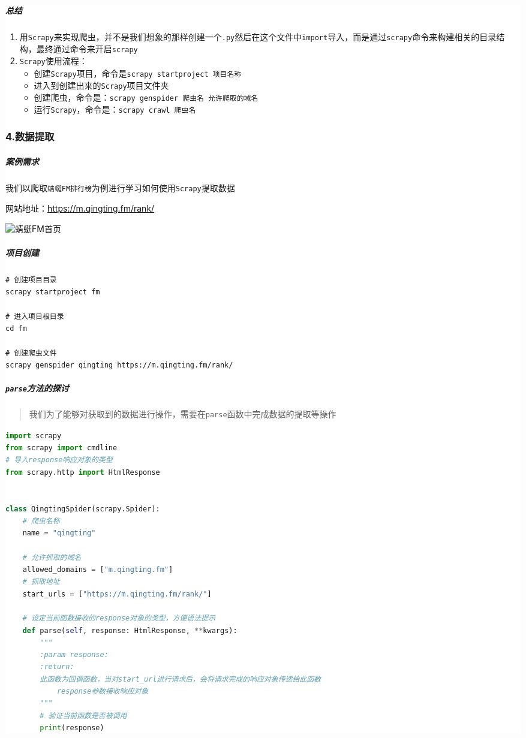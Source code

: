 

##### 总结

1. 用`Scrapy`来实现爬虫，并不是我们想象的那样创建一个`.py`然后在这个文件中`import`导入，而是通过`scrapy`命令来构建相关的目录结构，最终通过命令来开启`scrapy`
2. `Scrapy`使用流程：
   - 创建`Scrapy`项目，命令是`scrapy startproject 项目名称`
   - 进入到创建出来的`Scrapy`项目文件夹
   - 创建爬虫，命令是：`scrapy genspider 爬虫名 允许爬取的域名`
   - 运行`Scrapy`，命令是：`scrapy crawl 爬虫名`



### 4.数据提取

##### 案例需求

我们以爬取`蜻蜓FM排行榜`为例进行学习如何使用`Scrapy`提取数据

网站地址：https://m.qingting.fm/rank/

![蜻蜓FM首页](Python/基础/14期基础爬虫课件/img/蜻蜓FM首页.png)



##### 项目创建

```shell
# 创建项目目录
scrapy startproject fm

# 进入项目根目录
cd fm

# 创建爬虫文件
scrapy genspider qingting https://m.qingting.fm/rank/
```



##### `parse`方法的探讨

> 我们为了能够对获取到的数据进行操作，需要在`parse`函数中完成数据的提取等操作

```python
import scrapy
from scrapy import cmdline
# 导入response响应对象的类型
from scrapy.http import HtmlResponse


class QingtingSpider(scrapy.Spider):
    # 爬虫名称
    name = "qingting"

    # 允许抓取的域名
    allowed_domains = ["m.qingting.fm"]
    # 抓取地址
    start_urls = ["https://m.qingting.fm/rank/"]
	
    # 设定当前函数接收的response对象的类型，方便语法提示
    def parse(self, response: HtmlResponse, **kwargs):
        """
        :param response:
        :return:
        此函数为回调函数，当对start_url进行请求后，会将请求完成的响应对象传递给此函数
            response参数接收响应对象
        """
        # 验证当前函数是否被调用
        print(response)
```